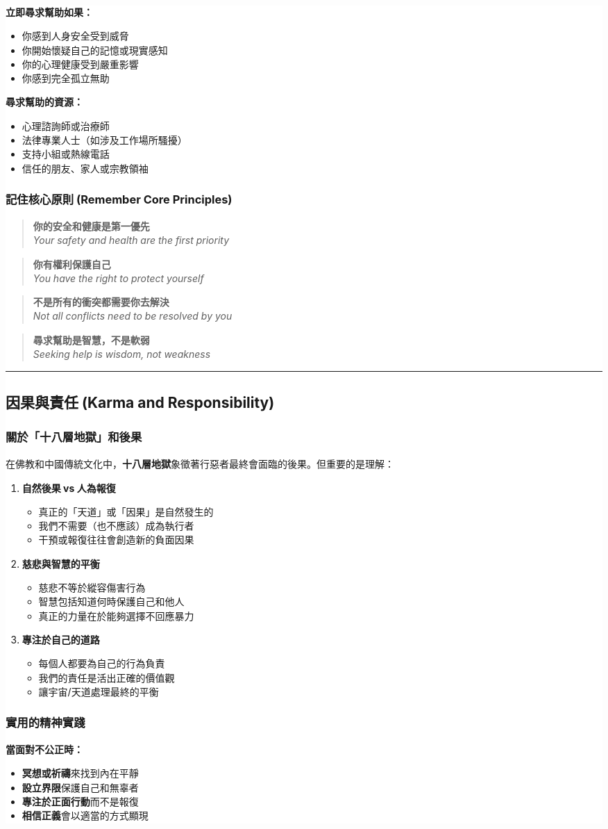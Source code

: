 **立即尋求幫助如果：**
* 你感到人身安全受到威脅
* 你開始懷疑自己的記憶或現實感知
* 你的心理健康受到嚴重影響
* 你感到完全孤立無助

**尋求幫助的資源：**
* 心理諮詢師或治療師
* 法律專業人士（如涉及工作場所騷擾）
* 支持小組或熱線電話
* 信任的朋友、家人或宗教領袖

### 記住核心原則 (Remember Core Principles)

> **你的安全和健康是第一優先**  
> *Your safety and health are the first priority*

> **你有權利保護自己**  
> *You have the right to protect yourself*

> **不是所有的衝突都需要你去解決**  
> *Not all conflicts need to be resolved by you*

> **尋求幫助是智慧，不是軟弱**  
> *Seeking help is wisdom, not weakness*

---

## 因果與責任 (Karma and Responsibility)

### 關於「十八層地獄」和後果

在佛教和中國傳統文化中，**十八層地獄**象徵著行惡者最終會面臨的後果。但重要的是理解：

1. **自然後果 vs 人為報復**
   * 真正的「天道」或「因果」是自然發生的
   * 我們不需要（也不應該）成為執行者
   * 干預或報復往往會創造新的負面因果

2. **慈悲與智慧的平衡**
   * 慈悲不等於縱容傷害行為
   * 智慧包括知道何時保護自己和他人
   * 真正的力量在於能夠選擇不回應暴力

3. **專注於自己的道路**
   * 每個人都要為自己的行為負責
   * 我們的責任是活出正確的價值觀
   * 讓宇宙/天道處理最終的平衡

### 實用的精神實踐

**當面對不公正時：**

* **冥想或祈禱**來找到內在平靜
* **設立界限**保護自己和無辜者
* **專注於正面行動**而不是報復
* **相信正義**會以適當的方式顯現
